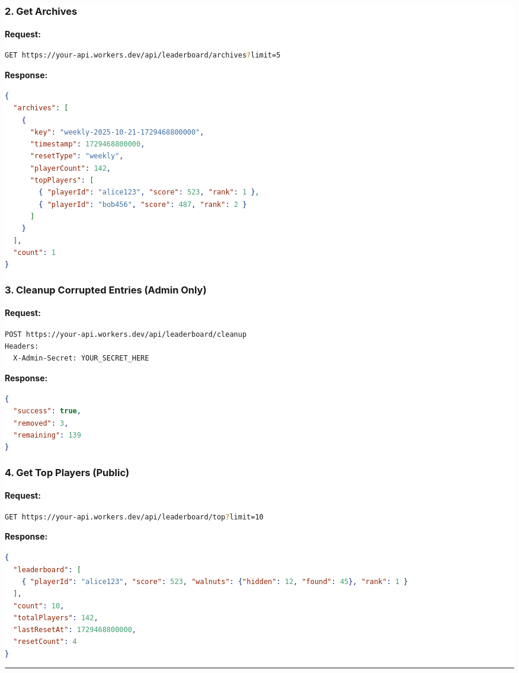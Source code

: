 ### 2. Get Archives

**Request:**
```bash
GET https://your-api.workers.dev/api/leaderboard/archives?limit=5
```

**Response:**
```json
{
  "archives": [
    {
      "key": "weekly-2025-10-21-1729468800000",
      "timestamp": 1729468800000,
      "resetType": "weekly",
      "playerCount": 142,
      "topPlayers": [
        { "playerId": "alice123", "score": 523, "rank": 1 },
        { "playerId": "bob456", "score": 487, "rank": 2 }
      ]
    }
  ],
  "count": 1
}
```

### 3. Cleanup Corrupted Entries (Admin Only)

**Request:**
```bash
POST https://your-api.workers.dev/api/leaderboard/cleanup
Headers:
  X-Admin-Secret: YOUR_SECRET_HERE
```

**Response:**
```json
{
  "success": true,
  "removed": 3,
  "remaining": 139
}
```

### 4. Get Top Players (Public)

**Request:**
```bash
GET https://your-api.workers.dev/api/leaderboard/top?limit=10
```

**Response:**
```json
{
  "leaderboard": [
    { "playerId": "alice123", "score": 523, "walnuts": {"hidden": 12, "found": 45}, "rank": 1 }
  ],
  "count": 10,
  "totalPlayers": 142,
  "lastResetAt": 1729468800000,
  "resetCount": 4
}
```

---